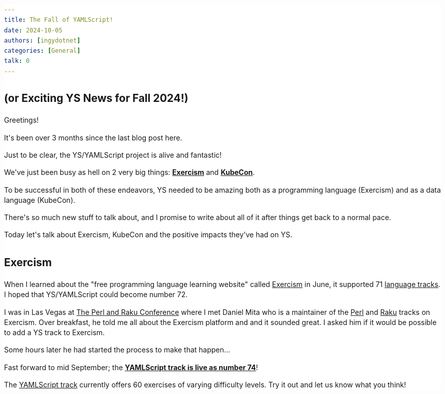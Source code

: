 ```yaml
---
title: The Fall of YAMLScript!
date: 2024-10-05
authors: [ingydotnet]
categories: [General]
talk: 0
---
```


## (or Exciting YS News for Fall 2024!)

Greetings!

It's been over 3 months since the last blog post here.

Just to be clear, the YS/YAMLScript project is alive and fantastic!

We've just been busy as hell on 2 very big things: [**Exercism**](
https://exercism.org) and [**KubeCon**](
https://events.linuxfoundation.org/kubecon-cloudnativecon-north-america/).

To be successful in both of these endeavors, YS needed to be amazing both as a
programming language (Exercism) and as a data language (KubeCon).

There's so much new stuff to talk about, and I promise to write about all of
it after things get back to a normal pace.

Today let's talk about Exercism, KubeCon and the positive impacts they've had
on YS.




## Exercism

When I learned about the "free programming language learning website" called
[Exercism](https://exercism.org) in June, it supported 71 [language tracks](
https://exercism.org/tracks).
I hoped that YS/YAMLScript could become number 72.

I was in Las Vegas at [The Perl and Raku Conference](
https://tprc.us/tprc-2024-las/) where I met Daniel Mita who is a maintainer of
the [Perl](https://exercism.org/tracks/perl5) and [Raku](
https://exercism.org/tracks/raku) tracks on Exercism.
Over breakfast, he told me all about the Exercism platform and and it sounded
great.
I asked him if it would be possible to add a YS track to Exercism.

Some hours later he had started the process to make that happen...

Fast forward to mid September; the [**YAMLScript track is live as number 74**](
https://www.linkedin.com/posts/ihidjeremywalker_yamlscript-on-exercism-activity-7249329338561499136-YKyM/)!

The [YAMLScript track]( https://exercism.org/tracks/yamlscript) currently offers
60 exercises of varying difficulty levels.
Try it out and let us know what you think!
